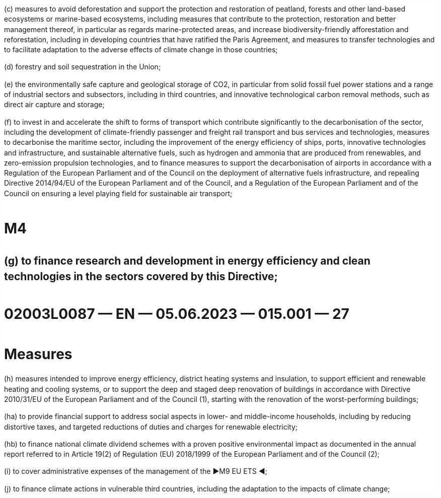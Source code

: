 (c) measures to avoid deforestation and support the protection and restoration of peatland, forests and other land-based ecosystems or marine-based ecosystems, including measures that contribute to the protection, restoration and better management thereof, in particular as regards marine-protected areas, and increase biodiversity-friendly afforestation and reforestation, including in developing countries that have ratified the Paris Agreement, and measures to transfer technologies and to facilitate adaptation to the adverse effects of climate change in those countries;

(d) forestry and soil sequestration in the Union;

(e) the environmentally safe capture and geological storage of CO2, in particular from solid fossil fuel power stations and a range of industrial sectors and subsectors, including in third countries, and innovative technological carbon removal methods, such as direct air capture and storage;

(f) to invest in and accelerate the shift to forms of transport which contribute significantly to the decarbonisation of the sector, including the development of climate-friendly passenger and freight rail transport and bus services and technologies, measures to decarbonise the maritime sector, including the improvement of the energy efficiency of ships, ports, innovative technologies and infrastructure, and sustainable alternative fuels, such as hydrogen and ammonia that are produced from renewables, and zero-emission propulsion technologies, and to finance measures to support the decarbonisation of airports in accordance with a Regulation of the European Parliament and of the Council on the deployment of alternative fuels infrastructure, and repealing Directive 2014/94/EU of the European Parliament and of the Council, and a Regulation of the European Parliament and of the Council on ensuring a level playing field for sustainable air transport;

# M4

(g) to finance research and development in energy efficiency and clean technologies in the sectors covered by this Directive;
---
# 02003L0087 — EN — 05.06.2023 — 015.001 — 27

# Measures

(h) measures intended to improve energy efficiency, district heating systems and insulation, to support efficient and renewable heating and cooling systems, or to support the deep and staged deep renovation of buildings in accordance with Directive 2010/31/EU of the European Parliament and of the Council (1), starting with the renovation of the worst-performing buildings;

(ha) to provide financial support to address social aspects in lower- and middle-income households, including by reducing distortive taxes, and targeted reductions of duties and charges for renewable electricity;

(hb) to finance national climate dividend schemes with a proven positive environmental impact as documented in the annual report referred to in Article 19(2) of Regulation (EU) 2018/1999 of the European Parliament and of the Council (2);

(i) to cover administrative expenses of the management of the ►M9 EU ETS ◄;

(j) to finance climate actions in vulnerable third countries, including the adaptation to the impacts of climate change;
